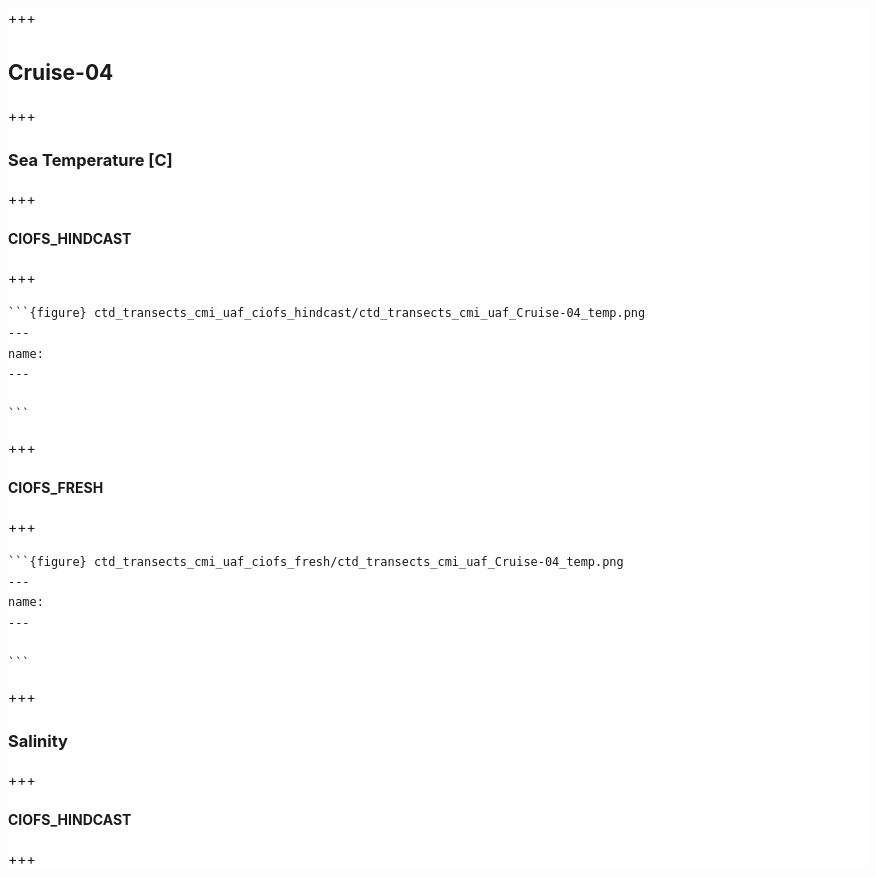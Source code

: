 
+++

## Cruise-04


+++

### Sea Temperature [C]


+++

#### CIOFS_HINDCAST


+++



````{div} full-width                
```{figure} ctd_transects_cmi_uaf_ciofs_hindcast/ctd_transects_cmi_uaf_Cruise-04_temp.png
---
name: 
---

```
````


+++

#### CIOFS_FRESH


+++



````{div} full-width                
```{figure} ctd_transects_cmi_uaf_ciofs_fresh/ctd_transects_cmi_uaf_Cruise-04_temp.png
---
name: 
---

```
````


+++

### Salinity


+++

#### CIOFS_HINDCAST


+++



